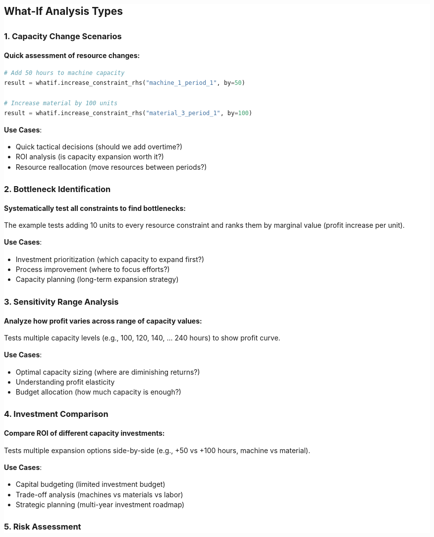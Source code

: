 ## What-If Analysis Types

### 1. Capacity Change Scenarios

**Quick assessment of resource changes:**

```python
# Add 50 hours to machine capacity
result = whatif.increase_constraint_rhs("machine_1_period_1", by=50)

# Increase material by 100 units
result = whatif.increase_constraint_rhs("material_3_period_1", by=100)
```

**Use Cases**:
- Quick tactical decisions (should we add overtime?)
- ROI analysis (is capacity expansion worth it?)
- Resource reallocation (move resources between periods?)

### 2. Bottleneck Identification

**Systematically test all constraints to find bottlenecks:**

The example tests adding 10 units to every resource constraint and ranks them by marginal value (profit increase per unit).

**Use Cases**:
- Investment prioritization (which capacity to expand first?)
- Process improvement (where to focus efforts?)
- Capacity planning (long-term expansion strategy)

### 3. Sensitivity Range Analysis

**Analyze how profit varies across range of capacity values:**

Tests multiple capacity levels (e.g., 100, 120, 140, ... 240 hours) to show profit curve.

**Use Cases**:
- Optimal capacity sizing (where are diminishing returns?)
- Understanding profit elasticity
- Budget allocation (how much capacity is enough?)

### 4. Investment Comparison

**Compare ROI of different capacity investments:**

Tests multiple expansion options side-by-side (e.g., +50 vs +100 hours, machine vs material).

**Use Cases**:
- Capital budgeting (limited investment budget)
- Trade-off analysis (machines vs materials vs labor)
- Strategic planning (multi-year investment roadmap)

### 5. Risk Assessment

